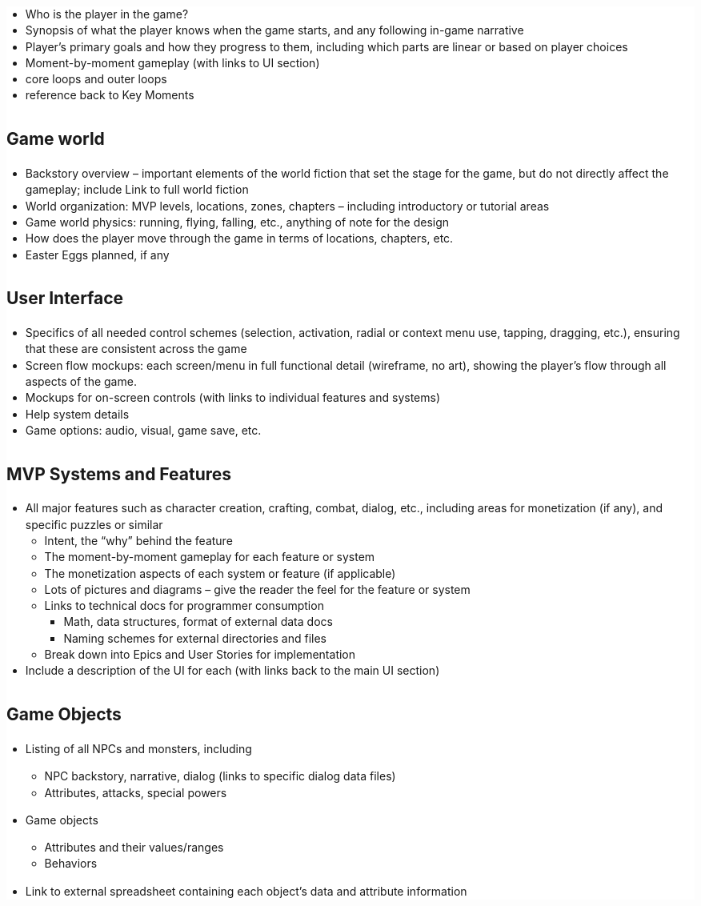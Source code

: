 -   Who is the player in the game?
-   Synopsis of what the player knows when the game starts, and any following in-game narrative
-   Player’s primary goals and how they progress to them, including which parts are linear
or based on player choices
-   Moment-by-moment gameplay (with links to UI section)
-   core loops and outer loops
-   reference back to Key Moments

## Game world
-   Backstory overview – important elements of the world fiction that set the stage for the
game, but do not directly affect the gameplay; include Link to full world fiction
-   World organization: MVP levels, locations, zones, chapters – including introductory or tutorial areas
-   Game world physics: running, flying, falling, etc., anything of note for the design
-   How does the player move through the game in terms of locations, chapters, etc.
-   Easter Eggs planned, if any

## User Interface
-   Specifics of all needed control schemes (selection, activation, radial or context menu use, tapping, dragging, etc.), ensuring that these are consistent across the game
-   Screen flow mockups: each screen/menu in full functional detail (wireframe, no art), showing the player’s flow through all aspects of the game.
-   Mockups for on-screen controls (with links to individual features and systems)
-   Help system details
-   Game options: audio, visual, game save, etc.

## MVP Systems and Features

-   All major features such as character creation, crafting, combat, dialog, etc., including areas for monetization (if any), and specific puzzles or similar
    -   Intent, the “why” behind the feature
    -   The moment-by-moment gameplay for each feature or system
    -   The monetization aspects of each system or feature (if applicable)
    -   Lots of pictures and diagrams – give the reader the feel for the feature or system
    -   Links to technical docs for programmer consumption
        -   Math, data structures, format of external data docs
        -   Naming schemes for external directories and files
    -   Break down into Epics and User Stories for implementation
-   Include a description of the UI for each (with links back to the main UI section)

## Game Objects
-   Listing of all NPCs and monsters, including

    -   NPC backstory, narrative, dialog (links to specific dialog data files)
    -   Attributes, attacks, special powers
-   Game objects
    -   Attributes and their values/ranges
    -   Behaviors
-   Link to external spreadsheet containing each object’s data and attribute information
